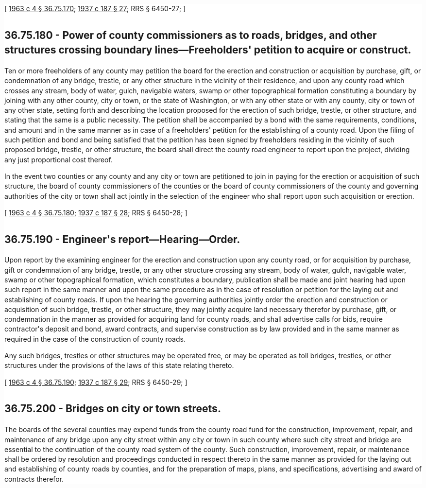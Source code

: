 \[ [1963 c 4 § 36.75.170](https://leg.wa.gov/CodeReviser/documents/sessionlaw/1963c4.pdf?cite=1963%20c%204%20§%2036.75.170); [1937 c 187 § 27](https://leg.wa.gov/CodeReviser/documents/sessionlaw/1937c187.pdf?cite=1937%20c%20187%20§%2027); RRS § 6450-27; \]

## 36.75.180 - Power of county commissioners as to roads, bridges, and other structures crossing boundary lines—Freeholders' petition to acquire or construct.
Ten or more freeholders of any county may petition the board for the erection and construction or acquisition by purchase, gift, or condemnation of any bridge, trestle, or any other structure in the vicinity of their residence, and upon any county road which crosses any stream, body of water, gulch, navigable waters, swamp or other topographical formation constituting a boundary by joining with any other county, city or town, or the state of Washington, or with any other state or with any county, city or town of any other state, setting forth and describing the location proposed for the erection of such bridge, trestle, or other structure, and stating that the same is a public necessity. The petition shall be accompanied by a bond with the same requirements, conditions, and amount and in the same manner as in case of a freeholders' petition for the establishing of a county road. Upon the filing of such petition and bond and being satisfied that the petition has been signed by freeholders residing in the vicinity of such proposed bridge, trestle, or other structure, the board shall direct the county road engineer to report upon the project, dividing any just proportional cost thereof.

In the event two counties or any county and any city or town are petitioned to join in paying for the erection or acquisition of such structure, the board of county commissioners of the counties or the board of county commissioners of the county and governing authorities of the city or town shall act jointly in the selection of the engineer who shall report upon such acquisition or erection.

\[ [1963 c 4 § 36.75.180](https://leg.wa.gov/CodeReviser/documents/sessionlaw/1963c4.pdf?cite=1963%20c%204%20§%2036.75.180); [1937 c 187 § 28](https://leg.wa.gov/CodeReviser/documents/sessionlaw/1937c187.pdf?cite=1937%20c%20187%20§%2028); RRS § 6450-28; \]

## 36.75.190 - Engineer's report—Hearing—Order.
Upon report by the examining engineer for the erection and construction upon any county road, or for acquisition by purchase, gift or condemnation of any bridge, trestle, or any other structure crossing any stream, body of water, gulch, navigable water, swamp or other topographical formation, which constitutes a boundary, publication shall be made and joint hearing had upon such report in the same manner and upon the same procedure as in the case of resolution or petition for the laying out and establishing of county roads. If upon the hearing the governing authorities jointly order the erection and construction or acquisition of such bridge, trestle, or other structure, they may jointly acquire land necessary therefor by purchase, gift, or condemnation in the manner as provided for acquiring land for county roads, and shall advertise calls for bids, require contractor's deposit and bond, award contracts, and supervise construction as by law provided and in the same manner as required in the case of the construction of county roads.

Any such bridges, trestles or other structures may be operated free, or may be operated as toll bridges, trestles, or other structures under the provisions of the laws of this state relating thereto.

\[ [1963 c 4 § 36.75.190](https://leg.wa.gov/CodeReviser/documents/sessionlaw/1963c4.pdf?cite=1963%20c%204%20§%2036.75.190); [1937 c 187 § 29](https://leg.wa.gov/CodeReviser/documents/sessionlaw/1937c187.pdf?cite=1937%20c%20187%20§%2029); RRS § 6450-29; \]

## 36.75.200 - Bridges on city or town streets.
The boards of the several counties may expend funds from the county road fund for the construction, improvement, repair, and maintenance of any bridge upon any city street within any city or town in such county where such city street and bridge are essential to the continuation of the county road system of the county. Such construction, improvement, repair, or maintenance shall be ordered by resolution and proceedings conducted in respect thereto in the same manner as provided for the laying out and establishing of county roads by counties, and for the preparation of maps, plans, and specifications, advertising and award of contracts therefor.
